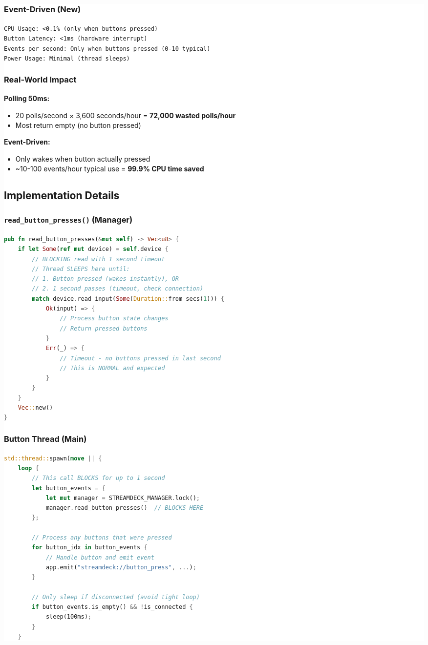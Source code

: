 ### Event-Driven (New)
```
CPU Usage: <0.1% (only when buttons pressed)
Button Latency: <1ms (hardware interrupt)
Events per second: Only when buttons pressed (0-10 typical)
Power Usage: Minimal (thread sleeps)
```

### Real-World Impact
**Polling 50ms:**
- 20 polls/second × 3,600 seconds/hour = **72,000 wasted polls/hour**
- Most return empty (no button pressed)

**Event-Driven:**
- Only wakes when button actually pressed
- ~10-100 events/hour typical use = **99.9% CPU time saved**

## Implementation Details

### `read_button_presses()` (Manager)
```rust
pub fn read_button_presses(&mut self) -> Vec<u8> {
    if let Some(ref mut device) = self.device {
        // BLOCKING read with 1 second timeout
        // Thread SLEEPS here until:
        // 1. Button pressed (wakes instantly), OR
        // 2. 1 second passes (timeout, check connection)
        match device.read_input(Some(Duration::from_secs(1))) {
            Ok(input) => {
                // Process button state changes
                // Return pressed buttons
            }
            Err(_) => {
                // Timeout - no buttons pressed in last second
                // This is NORMAL and expected
            }
        }
    }
    Vec::new()
}
```

### Button Thread (Main)
```rust
std::thread::spawn(move || {
    loop {
        // This call BLOCKS for up to 1 second
        let button_events = {
            let mut manager = STREAMDECK_MANAGER.lock();
            manager.read_button_presses()  // BLOCKS HERE
        };
        
        // Process any buttons that were pressed
        for button_idx in button_events {
            // Handle button and emit event
            app.emit("streamdeck://button_press", ...);
        }
        
        // Only sleep if disconnected (avoid tight loop)
        if button_events.is_empty() && !is_connected {
            sleep(100ms);
        }
    }
```